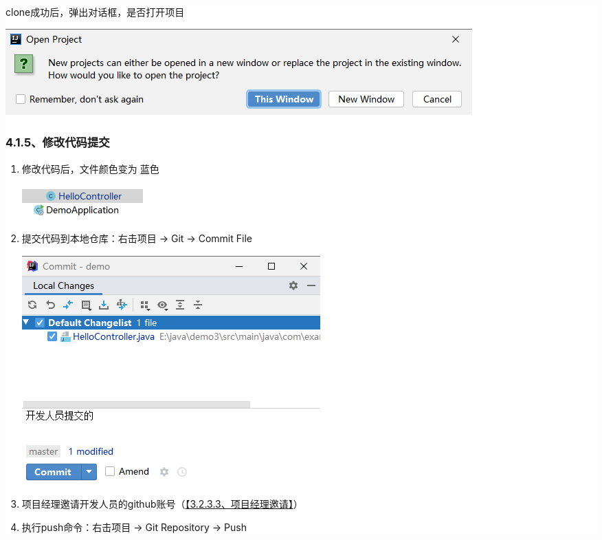    clone成功后，弹出对话框，是否打开项目

   ![image-20200909205912462](git/image-20200909205912462.png)



### 4.1.5、修改代码提交

1. 修改代码后，文件颜色变为 蓝色

   ![image-20200909210338561](git/image-20200909210338561.png)

2. 提交代码到本地仓库：右击项目 → Git → Commit File

   ![image-20200909210514956](git/image-20200909210514956.png)

3. 项目经理邀请开发人员的github账号（[【3.2.3.3、项目经理邀请】](#invitation)）

4. 执行push命令：右击项目 → Git Repository → Push
